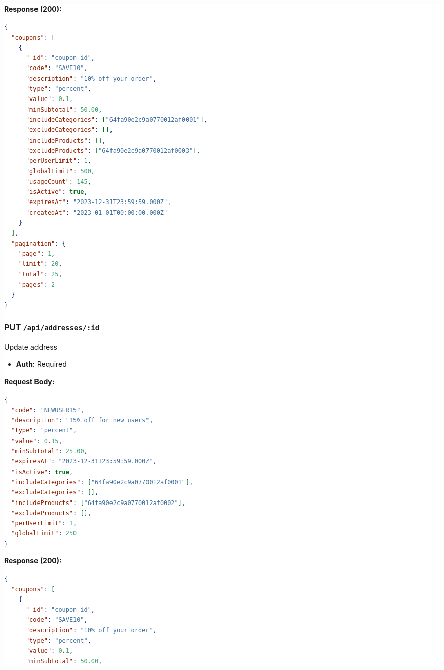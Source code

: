 **Response (200):**
```json
{
  "coupons": [
    {
      "_id": "coupon_id",
      "code": "SAVE10",
      "description": "10% off your order",
      "type": "percent",
      "value": 0.1,
      "minSubtotal": 50.00,
      "includeCategories": ["64fa90e2c9a0770012af0001"],
      "excludeCategories": [],
      "includeProducts": [],
      "excludeProducts": ["64fa90e2c9a0770012af0003"],
      "perUserLimit": 1,
      "globalLimit": 500,
      "usageCount": 145,
      "isActive": true,
      "expiresAt": "2023-12-31T23:59:59.000Z",
      "createdAt": "2023-01-01T00:00:00.000Z"
    }
  ],
  "pagination": {
    "page": 1,
    "limit": 20,
    "total": 25,
    "pages": 2
  }
}
```
### PUT `/api/addresses/:id`
Update address
- **Auth**: Required

**Request Body:**
```json
{
  "code": "NEWUSER15",
  "description": "15% off for new users",
  "type": "percent",
  "value": 0.15,
  "minSubtotal": 25.00,
  "expiresAt": "2023-12-31T23:59:59.000Z",
  "isActive": true,
  "includeCategories": ["64fa90e2c9a0770012af0001"],
  "excludeCategories": [],
  "includeProducts": ["64fa90e2c9a0770012af0002"],
  "excludeProducts": [],
  "perUserLimit": 1,
  "globalLimit": 250
}
```
**Response (200):**
```json
{
  "coupons": [
    {
      "_id": "coupon_id",
      "code": "SAVE10",
      "description": "10% off your order",
      "type": "percent",
      "value": 0.1,
      "minSubtotal": 50.00,
```